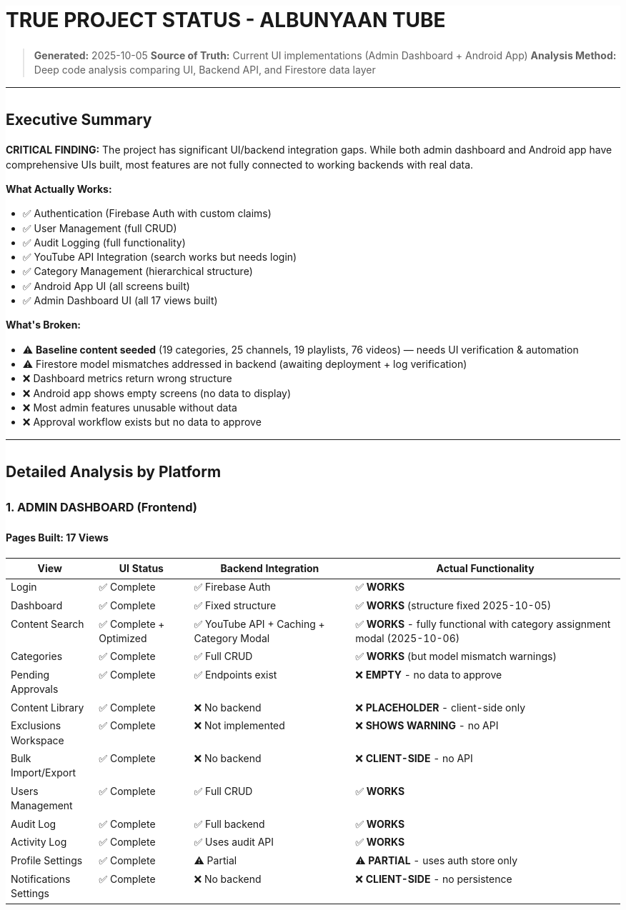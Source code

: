 # TRUE PROJECT STATUS - ALBUNYAAN TUBE
> **Generated:** 2025-10-05
> **Source of Truth:** Current UI implementations (Admin Dashboard + Android App)
> **Analysis Method:** Deep code analysis comparing UI, Backend API, and Firestore data layer

---

## Executive Summary

**CRITICAL FINDING:** The project has significant UI/backend integration gaps. While both admin dashboard and Android app have comprehensive UIs built, most features are not fully connected to working backends with real data.

**What Actually Works:**
- ✅ Authentication (Firebase Auth with custom claims)
- ✅ User Management (full CRUD)
- ✅ Audit Logging (full functionality)
- ✅ YouTube API Integration (search works but needs login)
- ✅ Category Management (hierarchical structure)
- ✅ Android App UI (all screens built)
- ✅ Admin Dashboard UI (all 17 views built)

**What's Broken:**
- ⚠️ **Baseline content seeded** (19 categories, 25 channels, 19 playlists, 76 videos) — needs UI verification & automation
- ⚠️ Firestore model mismatches addressed in backend (awaiting deployment + log verification)
- ❌ Dashboard metrics return wrong structure
- ❌ Android app shows empty screens (no data to display)
- ❌ Most admin features unusable without data
- ❌ Approval workflow exists but no data to approve

---

## Detailed Analysis by Platform

### 1. ADMIN DASHBOARD (Frontend)

#### Pages Built: 17 Views

| View | UI Status | Backend Integration | Actual Functionality |
|------|-----------|---------------------|---------------------|
| Login | ✅ Complete | ✅ Firebase Auth | ✅ **WORKS** |
| Dashboard | ✅ Complete | ✅ Fixed structure | ✅ **WORKS** (structure fixed 2025-10-05) |
| Content Search | ✅ Complete + Optimized | ✅ YouTube API + Caching + Category Modal | ✅ **WORKS** - fully functional with category assignment modal (2025-10-06) |
| Categories | ✅ Complete | ✅ Full CRUD | ✅ **WORKS** (but model mismatch warnings) |
| Pending Approvals | ✅ Complete | ✅ Endpoints exist | ❌ **EMPTY** - no data to approve |
| Content Library | ✅ Complete | ❌ No backend | ❌ **PLACEHOLDER** - client-side only |
| Exclusions Workspace | ✅ Complete | ❌ Not implemented | ❌ **SHOWS WARNING** - no API |
| Bulk Import/Export | ✅ Complete | ❌ No backend | ❌ **CLIENT-SIDE** - no API |
| Users Management | ✅ Complete | ✅ Full CRUD | ✅ **WORKS** |
| Audit Log | ✅ Complete | ✅ Full backend | ✅ **WORKS** |
| Activity Log | ✅ Complete | ✅ Uses audit API | ✅ **WORKS** |
| Profile Settings | ✅ Complete | ⚠️ Partial | ⚠️ **PARTIAL** - uses auth store only |
| Notifications Settings | ✅ Complete | ❌ No backend | ❌ **CLIENT-SIDE** - no persistence |